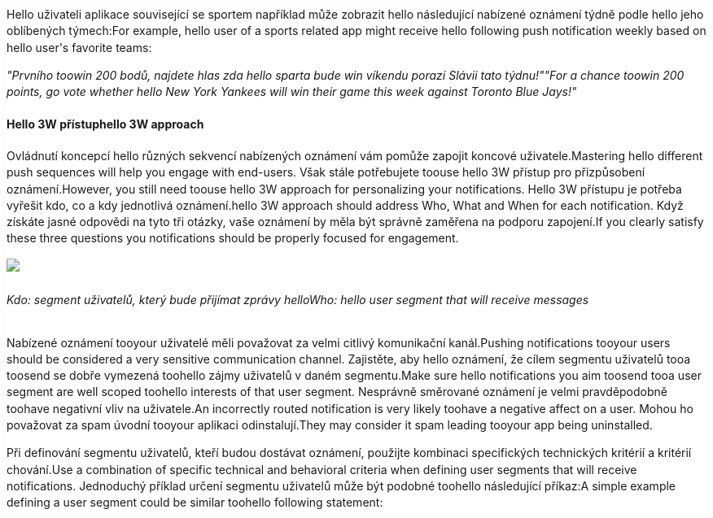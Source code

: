<span data-ttu-id="23e6f-246">Hello uživateli aplikace související se sportem například může zobrazit hello následující nabízené oznámení týdně podle hello jeho oblíbených týmech:</span><span class="sxs-lookup"><span data-stu-id="23e6f-246">For example, hello user of a sports related app might receive hello following push notification weekly based on hello user's favorite teams:</span></span>

<span data-ttu-id="23e6f-247">*"Prvního toowin 200 bodů, najdete hlas zda hello sparta bude win víkendu porazí Slávii tato týdnu!"*</span><span class="sxs-lookup"><span data-stu-id="23e6f-247">*"For a chance toowin 200 points, go vote whether hello New York Yankees will win their game this week against Toronto Blue Jays!"*</span></span>

#### <a name="hello-3w-approach"></a><span data-ttu-id="23e6f-248">Hello 3W přístup</span><span class="sxs-lookup"><span data-stu-id="23e6f-248">hello 3W approach</span></span>
<span data-ttu-id="23e6f-249">Ovládnutí koncepcí hello různých sekvencí nabízených oznámení vám pomůže zapojit koncové uživatele.</span><span class="sxs-lookup"><span data-stu-id="23e6f-249">Mastering hello different push sequences will help you engage with end-users.</span></span> <span data-ttu-id="23e6f-250">Však stále potřebujete toouse hello 3W přístup pro přizpůsobení oznámení.</span><span class="sxs-lookup"><span data-stu-id="23e6f-250">However, you still need toouse hello 3W approach for personalizing your notifications.</span></span> <span data-ttu-id="23e6f-251">Hello 3W přístupu je potřeba vyřešit kdo, co a kdy jednotlivá oznámení.</span><span class="sxs-lookup"><span data-stu-id="23e6f-251">hello 3W approach should address Who, What and When for each notification.</span></span> <span data-ttu-id="23e6f-252">Když získáte jasné odpovědi na tyto tři otázky, vaše oznámení by měla být správně zaměřena na podporu zapojení.</span><span class="sxs-lookup"><span data-stu-id="23e6f-252">If you clearly satisfy these three questions you notifications should be properly focused for engagement.</span></span>

![](./media/mobile-engagement-getting-started-best-practices/who-what-when.png)

###### <a name="who-hello-user-segment-that-will-receive-messages"></a><span data-ttu-id="23e6f-253">Kdo: segment uživatelů, který bude přijímat zprávy hello</span><span class="sxs-lookup"><span data-stu-id="23e6f-253">Who: hello user segment that will receive messages</span></span>
<span data-ttu-id="23e6f-254">Nabízené oznámení tooyour uživatelé měli považovat za velmi citlivý komunikační kanál.</span><span class="sxs-lookup"><span data-stu-id="23e6f-254">Pushing notifications tooyour users should be considered a very sensitive communication channel.</span></span> <span data-ttu-id="23e6f-255">Zajistěte, aby hello oznámení, že cílem segmentu uživatelů tooa toosend se dobře vymezená toohello zájmy uživatelů v daném segmentu.</span><span class="sxs-lookup"><span data-stu-id="23e6f-255">Make sure hello notifications you aim toosend tooa user segment are well scoped toohello interests of that user segment.</span></span> <span data-ttu-id="23e6f-256">Nesprávně směrované oznámení je velmi pravděpodobně toohave negativní vliv na uživatele.</span><span class="sxs-lookup"><span data-stu-id="23e6f-256">An incorrectly routed notification is very likely toohave a negative affect on a user.</span></span> <span data-ttu-id="23e6f-257">Mohou ho považovat za spam úvodní tooyour aplikaci odinstalují.</span><span class="sxs-lookup"><span data-stu-id="23e6f-257">They may consider it spam leading tooyour app being uninstalled.</span></span> 

<span data-ttu-id="23e6f-258">Při definování segmentu uživatelů, kteří budou dostávat oznámení, použijte kombinaci specifických technických kritérií a kritérií chování.</span><span class="sxs-lookup"><span data-stu-id="23e6f-258">Use a combination of specific technical and behavioral criteria when defining user segments that will receive notifications.</span></span> <span data-ttu-id="23e6f-259">Jednoduchý příklad určení segmentu uživatelů může být podobné toohello následující příkaz:</span><span class="sxs-lookup"><span data-stu-id="23e6f-259">A simple example defining a user segment could be similar toohello following statement:</span></span>
